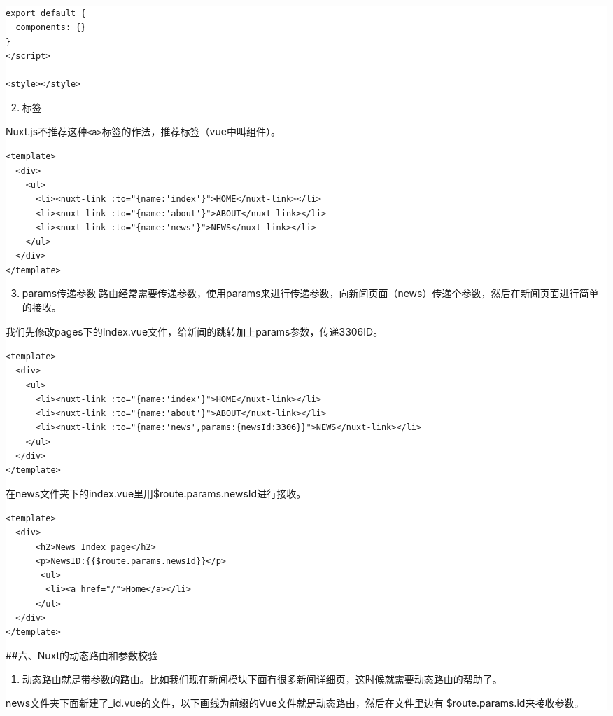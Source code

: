 	export default {
	  components: {}
	}
	</script>

	<style></style>


2. <nuxt-link>标签

Nuxt.js不推荐这种`<a>`标签的作法，推荐<nuxt-link>标签（vue中叫组件）。


	<template>
	  <div>
	    <ul>
	      <li><nuxt-link :to="{name:'index'}">HOME</nuxt-link></li>
	      <li><nuxt-link :to="{name:'about'}">ABOUT</nuxt-link></li>
	      <li><nuxt-link :to="{name:'news'}">NEWS</nuxt-link></li>
	    </ul>
	  </div>
	</template>

3. params传递参数
路由经常需要传递参数，使用params来进行传递参数，向新闻页面（news）传递个参数，然后在新闻页面进行简单的接收。

我们先修改pages下的Index.vue文件，给新闻的跳转加上params参数，传递3306ID。


	<template>
	  <div>
	    <ul>
	      <li><nuxt-link :to="{name:'index'}">HOME</nuxt-link></li>
	      <li><nuxt-link :to="{name:'about'}">ABOUT</nuxt-link></li>
	      <li><nuxt-link :to="{name:'news',params:{newsId:3306}}">NEWS</nuxt-link></li>
	    </ul>
	  </div>
	</template>


在news文件夹下的index.vue里用$route.params.newsId进行接收。

	<template>
	  <div>
	      <h2>News Index page</h2>
	      <p>NewsID:{{$route.params.newsId}}</p>
	       <ul>
	        <li><a href="/">Home</a></li>
	      </ul>
	  </div>
	</template>


##六、Nuxt的动态路由和参数校验

1. 动态路由就是带参数的路由。比如我们现在新闻模块下面有很多新闻详细页，这时候就需要动态路由的帮助了。

news文件夹下面新建了_id.vue的文件，以下画线为前缀的Vue文件就是动态路由，然后在文件里边有 $route.params.id来接收参数。
